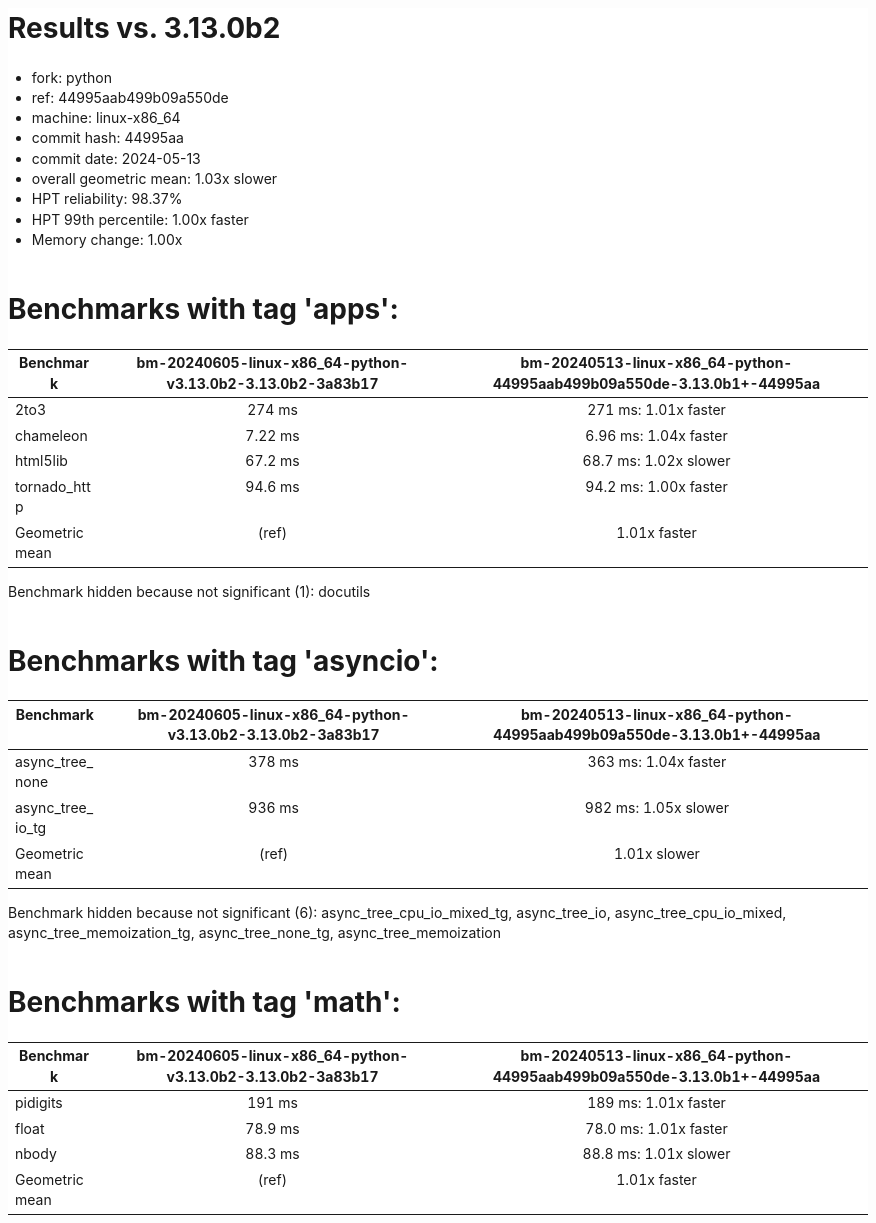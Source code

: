# Results vs. 3.13.0b2

- fork: python
- ref: 44995aab499b09a550de
- machine: linux-x86_64
- commit hash: 44995aa
- commit date: 2024-05-13
- overall geometric mean: 1.03x slower
- HPT reliability: 98.37%
- HPT 99th percentile: 1.00x faster
- Memory change: 1.00x

Benchmarks with tag 'apps':
===========================

| Benchmark      | bm-20240605-linux-x86_64-python-v3.13.0b2-3.13.0b2-3a83b17 | bm-20240513-linux-x86_64-python-44995aab499b09a550de-3.13.0b1+-44995aa |
|----------------|:----------------------------------------------------------:|:----------------------------------------------------------------------:|
| 2to3           | 274 ms                                                     | 271 ms: 1.01x faster                                                   |
| chameleon      | 7.22 ms                                                    | 6.96 ms: 1.04x faster                                                  |
| html5lib       | 67.2 ms                                                    | 68.7 ms: 1.02x slower                                                  |
| tornado_http   | 94.6 ms                                                    | 94.2 ms: 1.00x faster                                                  |
| Geometric mean | (ref)                                                      | 1.01x faster                                                           |

Benchmark hidden because not significant (1): docutils

Benchmarks with tag 'asyncio':
==============================

| Benchmark        | bm-20240605-linux-x86_64-python-v3.13.0b2-3.13.0b2-3a83b17 | bm-20240513-linux-x86_64-python-44995aab499b09a550de-3.13.0b1+-44995aa |
|------------------|:----------------------------------------------------------:|:----------------------------------------------------------------------:|
| async_tree_none  | 378 ms                                                     | 363 ms: 1.04x faster                                                   |
| async_tree_io_tg | 936 ms                                                     | 982 ms: 1.05x slower                                                   |
| Geometric mean   | (ref)                                                      | 1.01x slower                                                           |

Benchmark hidden because not significant (6): async_tree_cpu_io_mixed_tg, async_tree_io, async_tree_cpu_io_mixed, async_tree_memoization_tg, async_tree_none_tg, async_tree_memoization

Benchmarks with tag 'math':
===========================

| Benchmark      | bm-20240605-linux-x86_64-python-v3.13.0b2-3.13.0b2-3a83b17 | bm-20240513-linux-x86_64-python-44995aab499b09a550de-3.13.0b1+-44995aa |
|----------------|:----------------------------------------------------------:|:----------------------------------------------------------------------:|
| pidigits       | 191 ms                                                     | 189 ms: 1.01x faster                                                   |
| float          | 78.9 ms                                                    | 78.0 ms: 1.01x faster                                                  |
| nbody          | 88.3 ms                                                    | 88.8 ms: 1.01x slower                                                  |
| Geometric mean | (ref)                                                      | 1.01x faster                                                           |
